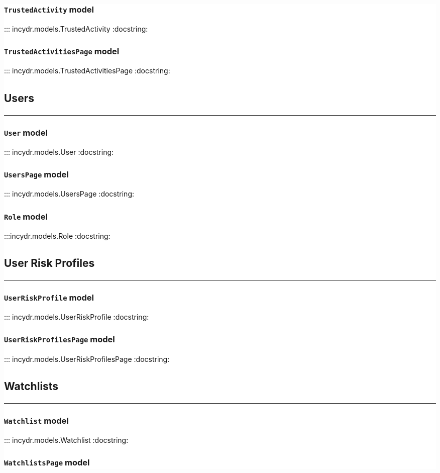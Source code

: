### `TrustedActivity` model

::: incydr.models.TrustedActivity
    :docstring:

### `TrustedActivitiesPage` model

::: incydr.models.TrustedActivitiesPage
    :docstring:

## Users
---

### `User` model

::: incydr.models.User
    :docstring:

### `UsersPage` model

::: incydr.models.UsersPage
    :docstring:

### `Role` model

:::incydr.models.Role
    :docstring:

## User Risk Profiles
---

### `UserRiskProfile` model

::: incydr.models.UserRiskProfile
    :docstring:

### `UserRiskProfilesPage` model

::: incydr.models.UserRiskProfilesPage
    :docstring:

## Watchlists
---

### `Watchlist` model

::: incydr.models.Watchlist
    :docstring:

### `WatchlistsPage` model

